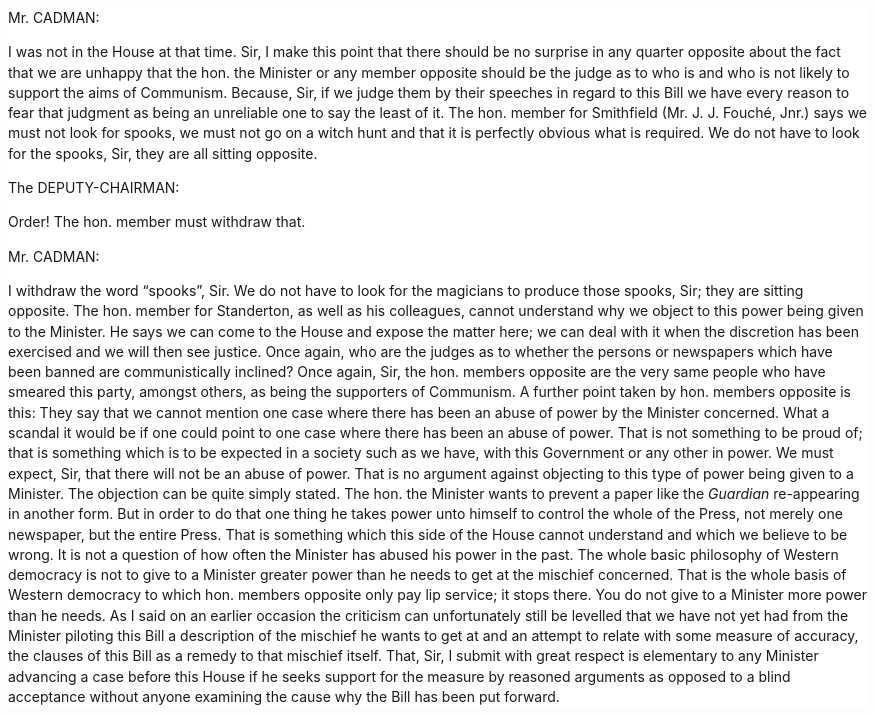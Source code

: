 </speech>

<speech by="#cadman">

<from>Mr. <person refersTo="hansard_za">CADMAN</person>:</from>

<p>I was not in the House at that time. Sir, I make this point that there should be no surprise in any quarter opposite about the fact that we are unhappy that the hon. the Minister or any member opposite should be the judge as to who is and who is not likely to support the aims of Communism. Because, Sir, if we judge them by their speeches in regard to this Bill we have every reason to fear that judgment as being an unreliable one to say the least of it. The hon. member for Smithfield (Mr. J. J. Fouch&#x00E9;, Jnr.) says we <span class="col_6923-6924" refersTo="page_0708"/>must not look for spooks, we must not go on a witch hunt and that it is perfectly obvious what is required. We do not have to look for the spooks, Sir, they are all sitting opposite.</p>

</speech>

<speech by="#deputy-chairman">

<from>The <person refersTo="hansard_za">DEPUTY-CHAIRMAN</person>:</from>

<p>Order! The hon. member must withdraw that.</p>

</speech>

<speech by="#cadman">

<from>Mr. <person refersTo="hansard_za">CADMAN</person>:</from>

<p>I withdraw the word &#x201C;spooks&#x201D;, Sir. We do not have to look for the magicians to produce those spooks, Sir; they are sitting opposite. The hon. member for Standerton, as well as his colleagues, cannot understand why we object to this power being given to the Minister. He says we can come to the House and expose the matter here; we can deal with it when the discretion has been exercised and we will then see justice. Once again, who are the judges as to whether the persons or newspapers which have been banned are communistically inclined? Once again, Sir, the hon. members opposite are the very same people who have smeared this party, amongst others, as being the supporters of Communism. A further point taken by hon. members opposite is this: They say that we cannot mention one case where there has been an abuse of power by the Minister concerned. What a scandal it would be if one could point to one case where there has been an abuse of power. That is not something to be proud of; that is something which is to be expected in a society such as we have, with this Government or any other in power. We must expect, Sir, that there will not be an abuse of power. That is no argument against objecting to this type of power being given to a Minister. The objection can be quite simply stated. The hon. the Minister wants to prevent a paper like the <i>Guardian</i> re-appearing in another form. But in order to do that one thing he takes power unto himself to control the whole of the Press, not merely one newspaper, but the entire Press. That is something which this side of the House cannot understand and which we believe to be wrong. It is not a question of how often the Minister has abused his power in the past. The whole basic philosophy of Western democracy is not to give to a Minister greater power than he needs to get at the mischief concerned. That is the whole basis of Western democracy to which hon. members opposite only pay lip service; it stops there. You do not give to a Minister more power than he needs. As I said on an earlier occasion the criticism can unfortunately still be levelled that we have not yet had from the Minister piloting this Bill a description of the mischief he wants to get at and an attempt to relate with some measure of accuracy, the clauses of this Bill as a remedy to that mischief itself. That, Sir, I submit with great respect is elementary to any Minister advancing a case before this House if he seeks support for the measure by reasoned arguments as opposed to a blind acceptance without anyone examining the cause why the Bill has been put forward.</p>
